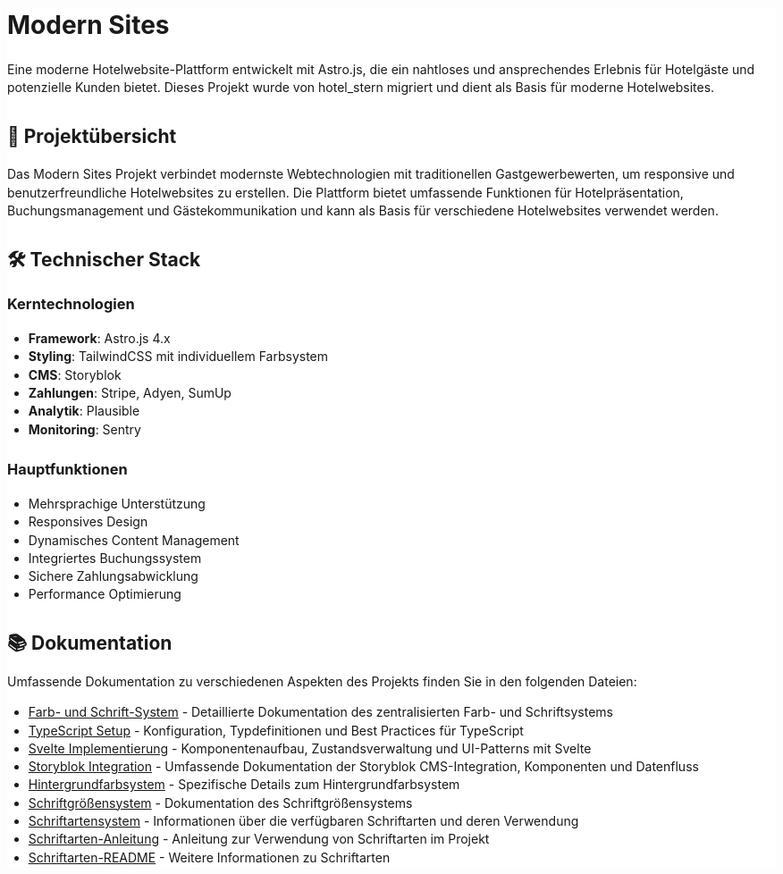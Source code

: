 # Modern Sites

Eine moderne Hotelwebsite-Plattform entwickelt mit Astro.js, die ein nahtloses und ansprechendes Erlebnis für Hotelgäste und potenzielle Kunden bietet. Dieses Projekt wurde von hotel_stern migriert und dient als Basis für moderne Hotelwebsites.

## 🌟 Projektübersicht

Das Modern Sites Projekt verbindet modernste Webtechnologien mit traditionellen Gastgewerbewerten, um responsive und benutzerfreundliche Hotelwebsites zu erstellen. Die Plattform bietet umfassende Funktionen für Hotelpräsentation, Buchungsmanagement und Gästekommunikation und kann als Basis für verschiedene Hotelwebsites verwendet werden.

## 🛠 Technischer Stack

### Kerntechnologien
- **Framework**: Astro.js 4.x
- **Styling**: TailwindCSS mit individuellem Farbsystem
- **CMS**: Storyblok
- **Zahlungen**: Stripe, Adyen, SumUp
- **Analytik**: Plausible
- **Monitoring**: Sentry

### Hauptfunktionen
- Mehrsprachige Unterstützung
- Responsives Design
- Dynamisches Content Management
- Integriertes Buchungssystem
- Sichere Zahlungsabwicklung
- Performance Optimierung

## 📚 Dokumentation

Umfassende Dokumentation zu verschiedenen Aspekten des Projekts finden Sie in den folgenden Dateien:

- [Farb- und Schrift-System](./documentation/COLOR_AND_FONT_SYSTEMS.md) - Detaillierte Dokumentation des zentralisierten Farb- und Schriftsystems
- [TypeScript Setup](./documentation/TYPESCRIPT.md) - Konfiguration, Typdefinitionen und Best Practices für TypeScript
- [Svelte Implementierung](./documentation/SVELTE.md) - Komponentenaufbau, Zustandsverwaltung und UI-Patterns mit Svelte
- [Storyblok Integration](./documentation/STORYBLOK.md) - Umfassende Dokumentation der Storyblok CMS-Integration, Komponenten und Datenfluss
- [Hintergrundfarbsystem](./documentation/BACKGROUND_COLOR_SYSTEM.md) - Spezifische Details zum Hintergrundfarbsystem
- [Schriftgrößensystem](./documentation/FONT_SIZE_SYSTEM.md) - Dokumentation des Schriftgrößensystems
- [Schriftartensystem](./documentation/FONT_SYSTEM.md) - Informationen über die verfügbaren Schriftarten und deren Verwendung
- [Schriftarten-Anleitung](./documentation/FONT_GUIDE.md) - Anleitung zur Verwendung von Schriftarten im Projekt
- [Schriftarten-README](./documentation/README-FONTS.md) - Weitere Informationen zu Schriftarten

